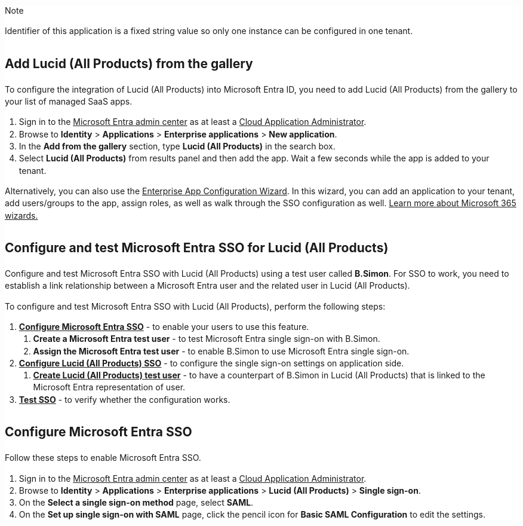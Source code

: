 > [!NOTE]
> Identifier of this application is a fixed string value so only one instance can be configured in one tenant.

## Add Lucid (All Products) from the gallery

To configure the integration of Lucid (All Products) into Microsoft Entra ID, you need to add Lucid (All Products) from the gallery to your list of managed SaaS apps.

1. Sign in to the [Microsoft Entra admin center](https://entra.microsoft.com) as at least a [Cloud Application Administrator](~/identity/role-based-access-control/permissions-reference.md#cloud-application-administrator).
1. Browse to **Identity** > **Applications** > **Enterprise applications** > **New application**.
1. In the **Add from the gallery** section, type **Lucid (All Products)** in the search box.
1. Select **Lucid (All Products)** from results panel and then add the app. Wait a few seconds while the app is added to your tenant.

 Alternatively, you can also use the [Enterprise App Configuration Wizard](https://portal.office.com/AdminPortal/home?Q=Docs#/azureadappintegration). In this wizard, you can add an application to your tenant, add users/groups to the app, assign roles, as well as walk through the SSO configuration as well. [Learn more about Microsoft 365 wizards.](/microsoft-365/admin/misc/azure-ad-setup-guides)

<a name='configure-and-test-azure-ad-sso-for-lucid-all-products'></a>

## Configure and test Microsoft Entra SSO for Lucid (All Products)

Configure and test Microsoft Entra SSO with Lucid (All Products) using a test user called **B.Simon**. For SSO to work, you need to establish a link relationship between a Microsoft Entra user and the related user in Lucid (All Products).

To configure and test Microsoft Entra SSO with Lucid (All Products), perform the following steps:

1. **[Configure Microsoft Entra SSO](#configure-azure-ad-sso)** - to enable your users to use this feature.
    1. **Create a Microsoft Entra test user** - to test Microsoft Entra single sign-on with B.Simon.
    1. **Assign the Microsoft Entra test user** - to enable B.Simon to use Microsoft Entra single sign-on.
1. **[Configure Lucid (All Products) SSO](#configure-lucid-all-products-sso)** - to configure the single sign-on settings on application side.
    1. **[Create Lucid (All Products) test user](#create-lucid-all-products-test-user)** - to have a counterpart of B.Simon in Lucid (All Products) that is linked to the Microsoft Entra representation of user.
1. **[Test SSO](#test-sso)** - to verify whether the configuration works.

<a name='configure-azure-ad-sso'></a>

## Configure Microsoft Entra SSO

Follow these steps to enable Microsoft Entra SSO.

1. Sign in to the [Microsoft Entra admin center](https://entra.microsoft.com) as at least a [Cloud Application Administrator](~/identity/role-based-access-control/permissions-reference.md#cloud-application-administrator).
1. Browse to **Identity** > **Applications** > **Enterprise applications** > **Lucid (All Products)** > **Single sign-on**.
1. On the **Select a single sign-on method** page, select **SAML**.
1. On the **Set up single sign-on with SAML** page, click the pencil icon for **Basic SAML Configuration** to edit the settings.
